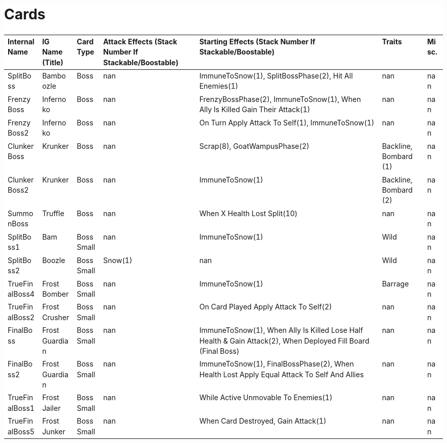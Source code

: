 # Cards

|  Internal Name                   | IG Name (Title)    | CardType   | Attack Effects (Stack Number If Stackable/Boostable)                | Starting Effects (Stack Number If Stackable/Boostable)                                                                      | Traits                | Misc.                                                                         |
|:---------------------------------|:-------------------|:-----------|:--------------------------------------------------------------------|:----------------------------------------------------------------------------------------------------------------------------|:----------------------|:------------------------------------------------------------------------------|
| SplitBoss                        | Bamboozle          | Boss       | nan                                                                 | ImmuneToSnow(1), SplitBossPhase(2), Hit All Enemies(1)                                                                      | nan                   | nan                                                                           |
| FrenzyBoss                       | Infernoko          | Boss       | nan                                                                 | FrenzyBossPhase(2), ImmuneToSnow(1), When Ally Is Killed Gain Their Attack(1)                                               | nan                   | nan                                                                           |
| FrenzyBoss2                      | Infernoko          | Boss       | nan                                                                 | On Turn Apply Attack To Self(1), ImmuneToSnow(1)                                                                            | nan                   | nan                                                                           |
| ClunkerBoss                      | Krunker            | Boss       | nan                                                                 | Scrap(8), GoatWampusPhase(2)                                                                                                | Backline, Bombard (1) | nan                                                                           |
| ClunkerBoss2                     | Krunker            | Boss       | nan                                                                 | ImmuneToSnow(1)                                                                                                             | Backline, Bombard (2) | nan                                                                           |
| SummonBoss                       | Truffle            | Boss       | nan                                                                 | When X Health Lost Split(10)                                                                                                | nan                   | nan                                                                           |
| SplitBoss1                       | Bam                | BossSmall  | nan                                                                 | ImmuneToSnow(1)                                                                                                             | Wild                  | nan                                                                           |
| SplitBoss2                       | Boozle             | BossSmall  | Snow(1)                                                             | nan                                                                                                                         | Wild                  | nan                                                                           |
| TrueFinalBoss4                   | Frost Bomber       | BossSmall  | nan                                                                 | ImmuneToSnow(1)                                                                                                             | Barrage               | nan                                                                           |
| TrueFinalBoss2                   | Frost Crusher      | BossSmall  | nan                                                                 | On Card Played Apply Attack To Self(2)                                                                                      | nan                   | nan                                                                           |
| FinalBoss                        | Frost Guardian     | BossSmall  | nan                                                                 | ImmuneToSnow(1), When Ally Is Killed Lose Half Health & Gain Attack(2), When Deployed Fill Board (Final Boss)               | nan                   | nan                                                                           |
| FinalBoss2                       | Frost Guardian     | BossSmall  | nan                                                                 | ImmuneToSnow(1), FinalBossPhase(2), When Health Lost Apply Equal Attack To Self And Allies                                  | nan                   | nan                                                                           |
| TrueFinalBoss1                   | Frost Jailer       | BossSmall  | nan                                                                 | While Active Unmovable To Enemies(1)                                                                                        | nan                   | nan                                                                           |
| TrueFinalBoss5                   | Frost Junker       | BossSmall  | nan                                                                 | When Card Destroyed, Gain Attack(1)                                                                                         | nan                   | nan                                                                           |